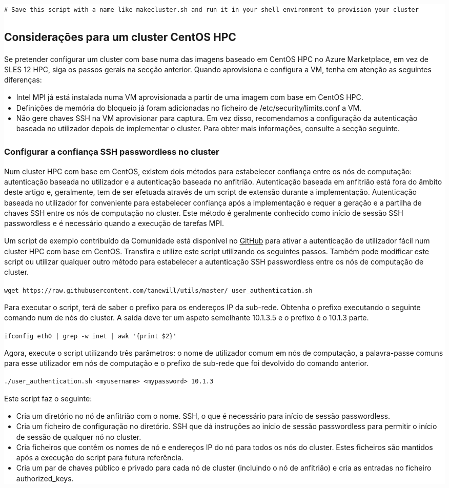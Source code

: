 ```
# Save this script with a name like makecluster.sh and run it in your shell environment to provision your cluster
```

## <a name="considerations-for-a-centos-hpc-cluster"></a>Considerações para um cluster CentOS HPC
Se pretender configurar um cluster com base numa das imagens baseado em CentOS HPC no Azure Marketplace, em vez de SLES 12 HPC, siga os passos gerais na secção anterior. Quando aprovisiona e configura a VM, tenha em atenção as seguintes diferenças:

- Intel MPI já está instalada numa VM aprovisionada a partir de uma imagem com base em CentOS HPC.
- Definições de memória do bloqueio já foram adicionadas no ficheiro de /etc/security/limits.conf a VM.
- Não gere chaves SSH na VM aprovisionar para captura. Em vez disso, recomendamos a configuração da autenticação baseada no utilizador depois de implementar o cluster. Para obter mais informações, consulte a secção seguinte.  

### <a name="set-up-passwordless-ssh-trust-on-the-cluster"></a>Configurar a confiança SSH passwordless no cluster
Num cluster HPC com base em CentOS, existem dois métodos para estabelecer confiança entre os nós de computação: autenticação baseada no utilizador e a autenticação baseada no anfitrião. Autenticação baseada em anfitrião está fora do âmbito deste artigo e, geralmente, tem de ser efetuada através de um script de extensão durante a implementação. Autenticação baseada no utilizador for conveniente para estabelecer confiança após a implementação e requer a geração e a partilha de chaves SSH entre os nós de computação no cluster. Este método é geralmente conhecido como início de sessão SSH passwordless e é necessário quando a execução de tarefas MPI.

Um script de exemplo contribuído da Comunidade está disponível no [GitHub](https://github.com/tanewill/utils/blob/master/user_authentication.sh) para ativar a autenticação de utilizador fácil num cluster HPC com base em CentOS. Transfira e utilize este script utilizando os seguintes passos. Também pode modificar este script ou utilizar qualquer outro método para estabelecer a autenticação SSH passwordless entre os nós de computação de cluster.

    wget https://raw.githubusercontent.com/tanewill/utils/master/ user_authentication.sh

Para executar o script, terá de saber o prefixo para os endereços IP da sub-rede. Obtenha o prefixo executando o seguinte comando num de nós do cluster. A saída deve ter um aspeto semelhante 10.1.3.5 e o prefixo é o 10.1.3 parte.

    ifconfig eth0 | grep -w inet | awk '{print $2}'

Agora, execute o script utilizando três parâmetros: o nome de utilizador comum em nós de computação, a palavra-passe comuns para esse utilizador em nós de computação e o prefixo de sub-rede que foi devolvido do comando anterior.

    ./user_authentication.sh <myusername> <mypassword> 10.1.3

Este script faz o seguinte:

* Cria um diretório no nó de anfitrião com o nome. SSH, o que é necessário para início de sessão passwordless.
* Cria um ficheiro de configuração no diretório. SSH que dá instruções ao início de sessão passwordless para permitir o início de sessão de qualquer nó no cluster.
* Cria ficheiros que contêm os nomes de nó e endereços IP do nó para todos os nós do cluster. Estes ficheiros são mantidos após a execução do script para futura referência.
* Cria um par de chaves público e privado para cada nó de cluster (incluindo o nó de anfitrião) e cria as entradas no ficheiro authorized_keys.
